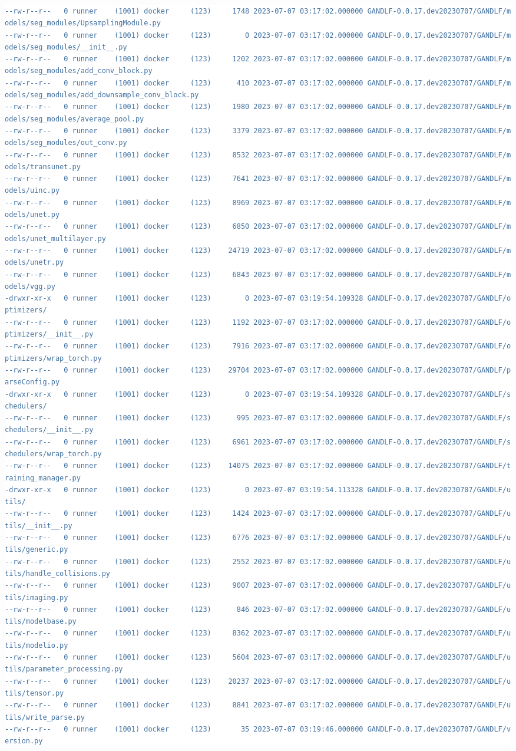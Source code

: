 ```diff
--rw-r--r--   0 runner    (1001) docker     (123)     1748 2023-07-07 03:17:02.000000 GANDLF-0.0.17.dev20230707/GANDLF/models/seg_modules/UpsamplingModule.py
--rw-r--r--   0 runner    (1001) docker     (123)        0 2023-07-07 03:17:02.000000 GANDLF-0.0.17.dev20230707/GANDLF/models/seg_modules/__init__.py
--rw-r--r--   0 runner    (1001) docker     (123)     1202 2023-07-07 03:17:02.000000 GANDLF-0.0.17.dev20230707/GANDLF/models/seg_modules/add_conv_block.py
--rw-r--r--   0 runner    (1001) docker     (123)      410 2023-07-07 03:17:02.000000 GANDLF-0.0.17.dev20230707/GANDLF/models/seg_modules/add_downsample_conv_block.py
--rw-r--r--   0 runner    (1001) docker     (123)     1980 2023-07-07 03:17:02.000000 GANDLF-0.0.17.dev20230707/GANDLF/models/seg_modules/average_pool.py
--rw-r--r--   0 runner    (1001) docker     (123)     3379 2023-07-07 03:17:02.000000 GANDLF-0.0.17.dev20230707/GANDLF/models/seg_modules/out_conv.py
--rw-r--r--   0 runner    (1001) docker     (123)     8532 2023-07-07 03:17:02.000000 GANDLF-0.0.17.dev20230707/GANDLF/models/transunet.py
--rw-r--r--   0 runner    (1001) docker     (123)     7641 2023-07-07 03:17:02.000000 GANDLF-0.0.17.dev20230707/GANDLF/models/uinc.py
--rw-r--r--   0 runner    (1001) docker     (123)     8969 2023-07-07 03:17:02.000000 GANDLF-0.0.17.dev20230707/GANDLF/models/unet.py
--rw-r--r--   0 runner    (1001) docker     (123)     6850 2023-07-07 03:17:02.000000 GANDLF-0.0.17.dev20230707/GANDLF/models/unet_multilayer.py
--rw-r--r--   0 runner    (1001) docker     (123)    24719 2023-07-07 03:17:02.000000 GANDLF-0.0.17.dev20230707/GANDLF/models/unetr.py
--rw-r--r--   0 runner    (1001) docker     (123)     6843 2023-07-07 03:17:02.000000 GANDLF-0.0.17.dev20230707/GANDLF/models/vgg.py
-drwxr-xr-x   0 runner    (1001) docker     (123)        0 2023-07-07 03:19:54.109328 GANDLF-0.0.17.dev20230707/GANDLF/optimizers/
--rw-r--r--   0 runner    (1001) docker     (123)     1192 2023-07-07 03:17:02.000000 GANDLF-0.0.17.dev20230707/GANDLF/optimizers/__init__.py
--rw-r--r--   0 runner    (1001) docker     (123)     7916 2023-07-07 03:17:02.000000 GANDLF-0.0.17.dev20230707/GANDLF/optimizers/wrap_torch.py
--rw-r--r--   0 runner    (1001) docker     (123)    29704 2023-07-07 03:17:02.000000 GANDLF-0.0.17.dev20230707/GANDLF/parseConfig.py
-drwxr-xr-x   0 runner    (1001) docker     (123)        0 2023-07-07 03:19:54.109328 GANDLF-0.0.17.dev20230707/GANDLF/schedulers/
--rw-r--r--   0 runner    (1001) docker     (123)      995 2023-07-07 03:17:02.000000 GANDLF-0.0.17.dev20230707/GANDLF/schedulers/__init__.py
--rw-r--r--   0 runner    (1001) docker     (123)     6961 2023-07-07 03:17:02.000000 GANDLF-0.0.17.dev20230707/GANDLF/schedulers/wrap_torch.py
--rw-r--r--   0 runner    (1001) docker     (123)    14075 2023-07-07 03:17:02.000000 GANDLF-0.0.17.dev20230707/GANDLF/training_manager.py
-drwxr-xr-x   0 runner    (1001) docker     (123)        0 2023-07-07 03:19:54.113328 GANDLF-0.0.17.dev20230707/GANDLF/utils/
--rw-r--r--   0 runner    (1001) docker     (123)     1424 2023-07-07 03:17:02.000000 GANDLF-0.0.17.dev20230707/GANDLF/utils/__init__.py
--rw-r--r--   0 runner    (1001) docker     (123)     6776 2023-07-07 03:17:02.000000 GANDLF-0.0.17.dev20230707/GANDLF/utils/generic.py
--rw-r--r--   0 runner    (1001) docker     (123)     2552 2023-07-07 03:17:02.000000 GANDLF-0.0.17.dev20230707/GANDLF/utils/handle_collisions.py
--rw-r--r--   0 runner    (1001) docker     (123)     9007 2023-07-07 03:17:02.000000 GANDLF-0.0.17.dev20230707/GANDLF/utils/imaging.py
--rw-r--r--   0 runner    (1001) docker     (123)      846 2023-07-07 03:17:02.000000 GANDLF-0.0.17.dev20230707/GANDLF/utils/modelbase.py
--rw-r--r--   0 runner    (1001) docker     (123)     8362 2023-07-07 03:17:02.000000 GANDLF-0.0.17.dev20230707/GANDLF/utils/modelio.py
--rw-r--r--   0 runner    (1001) docker     (123)     5604 2023-07-07 03:17:02.000000 GANDLF-0.0.17.dev20230707/GANDLF/utils/parameter_processing.py
--rw-r--r--   0 runner    (1001) docker     (123)    20237 2023-07-07 03:17:02.000000 GANDLF-0.0.17.dev20230707/GANDLF/utils/tensor.py
--rw-r--r--   0 runner    (1001) docker     (123)     8841 2023-07-07 03:17:02.000000 GANDLF-0.0.17.dev20230707/GANDLF/utils/write_parse.py
--rw-r--r--   0 runner    (1001) docker     (123)       35 2023-07-07 03:19:46.000000 GANDLF-0.0.17.dev20230707/GANDLF/version.py
```